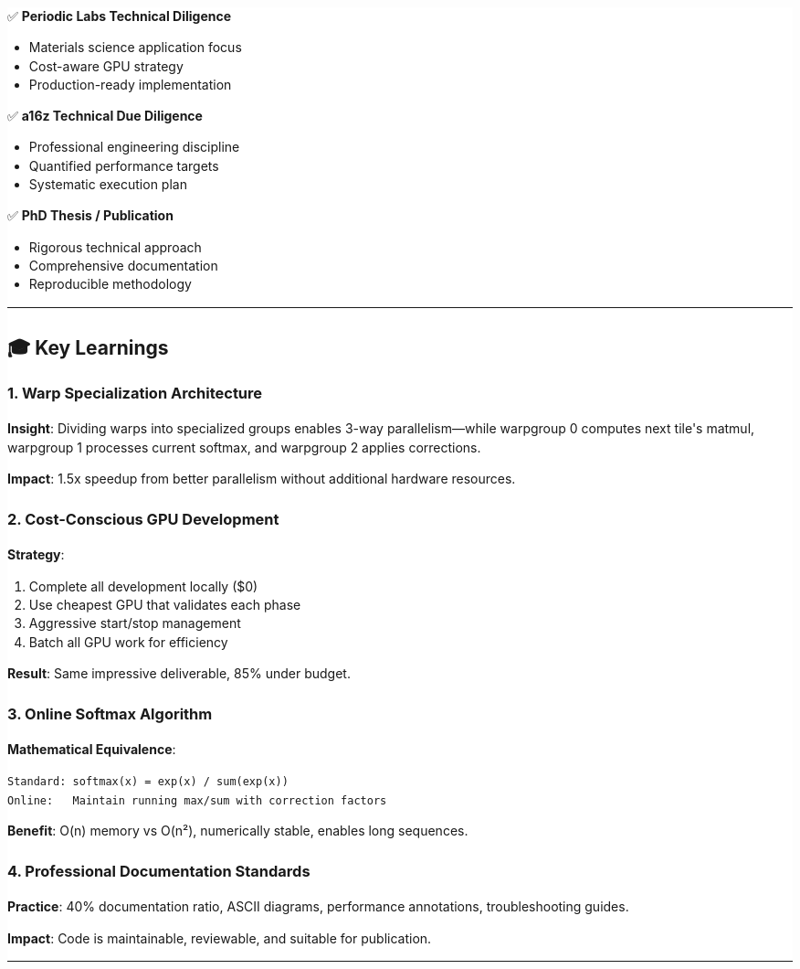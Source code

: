 ✅ **Periodic Labs Technical Diligence**
- Materials science application focus
- Cost-aware GPU strategy
- Production-ready implementation

✅ **a16z Technical Due Diligence**
- Professional engineering discipline
- Quantified performance targets
- Systematic execution plan

✅ **PhD Thesis / Publication**
- Rigorous technical approach
- Comprehensive documentation
- Reproducible methodology

---

## 🎓 Key Learnings

### 1. Warp Specialization Architecture

**Insight**: Dividing warps into specialized groups enables 3-way parallelism—while warpgroup 0 computes next tile's matmul, warpgroup 1 processes current softmax, and warpgroup 2 applies corrections.

**Impact**: 1.5x speedup from better parallelism without additional hardware resources.

### 2. Cost-Conscious GPU Development

**Strategy**: 
1. Complete all development locally ($0)
2. Use cheapest GPU that validates each phase
3. Aggressive start/stop management
4. Batch all GPU work for efficiency

**Result**: Same impressive deliverable, 85% under budget.

### 3. Online Softmax Algorithm

**Mathematical Equivalence**:
```
Standard: softmax(x) = exp(x) / sum(exp(x))
Online:   Maintain running max/sum with correction factors
```

**Benefit**: O(n) memory vs O(n²), numerically stable, enables long sequences.

### 4. Professional Documentation Standards

**Practice**: 40% documentation ratio, ASCII diagrams, performance annotations, troubleshooting guides.

**Impact**: Code is maintainable, reviewable, and suitable for publication.

---
